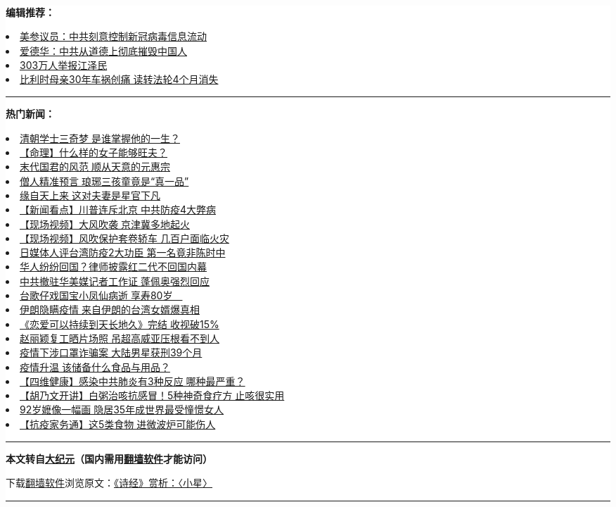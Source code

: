 
<strong>编辑推荐：</strong>
<li><a href="/gb/20/2/22/n11887949.md#1">美参议员：中共刻意控制新冠病毒信息流动</a></li>
<li><a href="/gb/17/12/26/n9993508.md#1" target="_blank">爱德华：中共从道德上彻底摧毁中国人</a></li><li><a href="/gb/18/12/9/n10900044.md?dfh#1" target="_blank">303万人举报江泽民</a></li><li><a href="/gb/17/9/12/n9623688.md#1" target="_blank">比利时母亲30年车祸创痛 读转法轮4个月消失</a></li>
<hr>

<strong>热门新闻：</strong>
<li><a href="/gb/20/3/11/n11933369.md#1">清朝学士三奇梦 是谁掌握他的一生？</a></li>
<li><a href="/gb/20/3/2/n11909596.md#1">【命理】什么样的女子能够旺夫？</a></li>
<li><a href="/gb/20/2/28/n11903572.md#1">末代国君的风范 顺从天意的元惠宗</a></li>
<li><a href="/gb/20/3/11/n11933376.md#1">僧人精准预言 琅琊三孩童竟是“真一品”</a></li>
<li><a href="/gb/20/3/12/n11936269.md#1">缘自天上来 这对夫妻是星官下凡</a></li>
<li><a href="/gb/20/3/18/n11950479.md#1">【新闻看点】川普连斥北京 中共防疫4大弊病</a></li>
<li><a href="/gb/20/3/18/n11950430.md#1">【现场视频】大风吹袭 京津冀多地起火</a></li>
<li><a href="/gb/20/3/19/n11952797.md#1">【现场视频】风吹保护套卷轿车 几百户面临火灾</a></li>
<li><a href="/gb/20/3/16/n11943195.md#1">日媒体人评台湾防疫2大功臣 第一名竟非陈时中</a></li>
<li><a href="/gb/20/3/17/n11947698.md#1">华人纷纷回国？律师披露红二代不回国内幕</a></li>
<li><a href="/gb/20/3/17/n11948259.md#1">中共撤驻华美媒记者工作证 蓬佩奥强烈回应</a></li>
<li><a href="/gb/20/3/17/n11946544.md#1">台歌仔戏国宝小凤仙病逝 享寿80岁　</a></li>
<li><a href="/gb/20/3/17/n11947993.md#1">伊朗隐瞒疫情 来自伊朗的台湾女婿爆真相</a></li>
<li><a href="/gb/20/3/18/n11949282.md#1">《恋爱可以持续到天长地久》完结 收视破15%</a></li>
<li><a href="/gb/20/3/16/n11945468.md#1">赵丽颖复工晒片场照 吊超高威亚压根看不到人</a></li>
<li><a href="/gb/20/3/17/n11948248.md#1">疫情下涉口罩诈骗案 大陆男星获刑39个月</a></li>
<li><a href="/gb/20/3/16/n11944768.md#1">疫情升温 该储备什么食品与用品？</a></li>
<li><a href="/gb/20/3/17/n11947422.md#1">【四维健康】感染中共肺炎有3种反应 哪种最严重？</a></li>
<li><a href="/gb/20/3/16/n11944883.md#1">【胡乃文开讲】白粥治咳抗感冒！5种神奇食疗方 止咳很实用</a></li>
<li><a href="/gb/20/3/17/n11947138.md#1">92岁嬷像一幅画 隐居35年成世界最受憧憬女人</a></li>
<li><a href="/gb/20/3/17/n11947465.md#1">【抗疫家务通】这5类食物 进微波炉可能伤人</a></li>
<hr>

<strong>本文转自<a href="https://www.epochtimes.com">大纪元</a>（国内需用<a href="https://github.com/bannedbook/fanqiang/wiki">翻墙软件</a>才能访问）</strong><p>下载<a href="https://github.com/bannedbook/fanqiang/wiki">翻墙软件</a>浏览原文：<a href="https://www.epochtimes.com/gb/16/4/12/n7546646.htm">《诗经》赏析：〈小星〉</a></p><hr>
